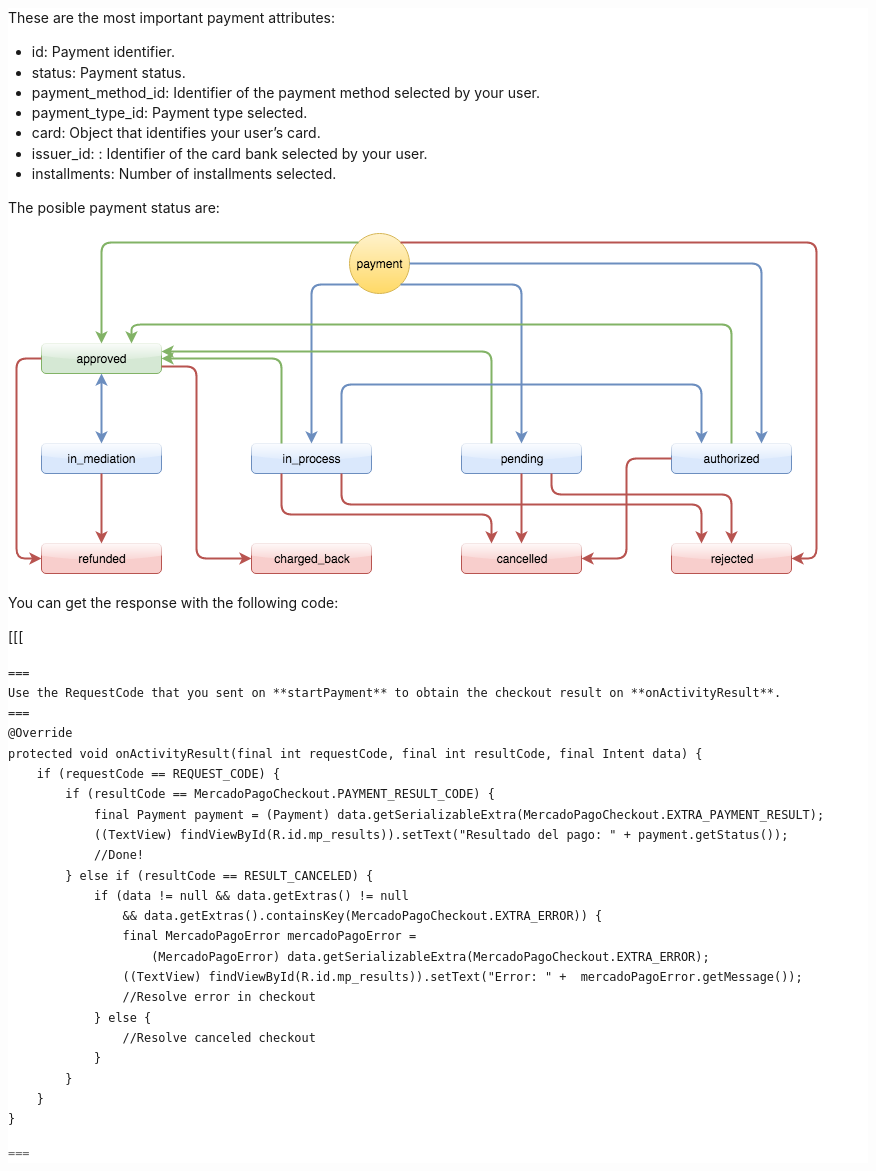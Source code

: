 These are the most important payment attributes:

- id: Payment identifier.
- status: Payment status.
- payment\_method\_id: Identifier of the payment method selected by your user.
- payment\_type\_id: Payment type selected.
- card: Object that identifies your user’s card.
- issuer_id: : Identifier of the card bank selected by your user.
- installments: Number of installments selected.

The posible payment status are:

![payment-status](/images/payments-status-transitions-diagram.png)

You can get the response with the following code:

[[[

```android
===
Use the RequestCode that you sent on **startPayment** to obtain the checkout result on **onActivityResult**.
===
@Override
protected void onActivityResult(final int requestCode, final int resultCode, final Intent data) {
    if (requestCode == REQUEST_CODE) {
        if (resultCode == MercadoPagoCheckout.PAYMENT_RESULT_CODE) {
            final Payment payment = (Payment) data.getSerializableExtra(MercadoPagoCheckout.EXTRA_PAYMENT_RESULT);
            ((TextView) findViewById(R.id.mp_results)).setText("Resultado del pago: " + payment.getStatus());
            //Done!
        } else if (resultCode == RESULT_CANCELED) {
            if (data != null && data.getExtras() != null
                && data.getExtras().containsKey(MercadoPagoCheckout.EXTRA_ERROR)) {
                final MercadoPagoError mercadoPagoError =
                    (MercadoPagoError) data.getSerializableExtra(MercadoPagoCheckout.EXTRA_ERROR);
                ((TextView) findViewById(R.id.mp_results)).setText("Error: " +  mercadoPagoError.getMessage());
                //Resolve error in checkout
            } else {
                //Resolve canceled checkout
            }
        }
    }
}
```      
```swift
===
```